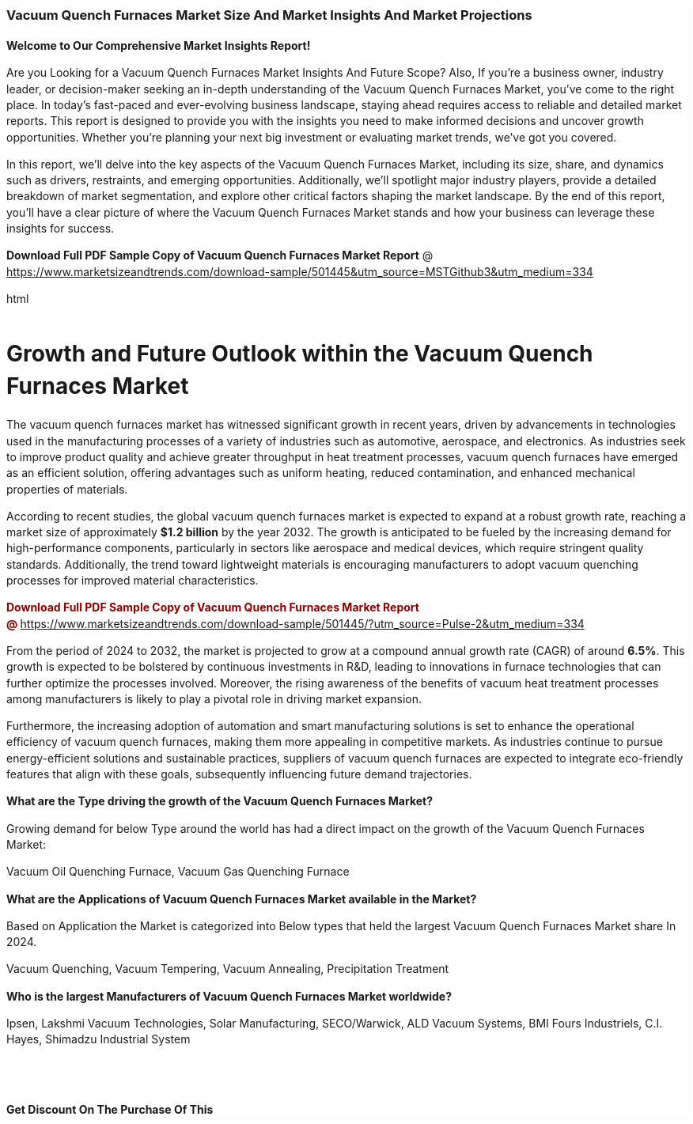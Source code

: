 <div class="" data-test-id=""><h3><span class="">Vacuum Quench Furnaces Market Size And Market Insights And Market Projections</span></h3></div><div class="" data-test-id=""><p><strong>Welcome to Our Comprehensive Market Insights Report!</strong></p><p>Are you Looking for a Vacuum Quench Furnaces Market Insights And Future Scope? Also, If you&rsquo;re a business owner, industry leader, or decision-maker seeking an in-depth understanding of the Vacuum Quench Furnaces Market, you&rsquo;ve come to the right place. In today&rsquo;s fast-paced and ever-evolving business landscape, staying ahead requires access to reliable and detailed market reports. This report is designed to provide you with the insights you need to make informed decisions and uncover growth opportunities. Whether you&rsquo;re planning your next big investment or evaluating market trends, we&rsquo;ve got you covered.</p><p>In this report, we&rsquo;ll delve into the key aspects of the Vacuum Quench Furnaces Market, including its size, share, and dynamics such as drivers, restraints, and emerging opportunities. Additionally, we&rsquo;ll spotlight major industry players, provide a detailed breakdown of market segmentation, and explore other critical factors shaping the market landscape. By the end of this report, you&rsquo;ll have a clear picture of where the Vacuum Quench Furnaces Market stands and how your business can leverage these insights for success.</p><p><strong>Download Full PDF Sample Copy of Vacuum Quench Furnaces Market Report</strong> @ <a href="https://www.marketsizeandtrends.com/download-sample/501445&utm_source=MSTGithub3&utm_medium=334" target="_blank">https://www.marketsizeandtrends.com/download-sample/501445&utm_source=MSTGithub3&utm_medium=334</a></p></div><div class="" data-test-id=""><p><span class="">html<!DOCTYPE html><html lang="en"><head> <meta charset="UTF-8"> <meta name="viewport" content="width=device-width, initial-scale=1.0"> <title>Vacuum Quench Furnaces Market Growth and Outlook</title></head><body> <h1>Growth and Future Outlook within the Vacuum Quench Furnaces Market</h1> <p>The vacuum quench furnaces market has witnessed significant growth in recent years, driven by advancements in technologies used in the manufacturing processes of a variety of industries such as automotive, aerospace, and electronics. As industries seek to improve product quality and achieve greater throughput in heat treatment processes, vacuum quench furnaces have emerged as an efficient solution, offering advantages such as uniform heating, reduced contamination, and enhanced mechanical properties of materials.</p> <p>According to recent studies, the global vacuum quench furnaces market is expected to expand at a robust growth rate, reaching a market size of approximately <strong>$1.2 billion</strong> by the year 2032. The growth is anticipated to be fueled by the increasing demand for high-performance components, particularly in sectors like aerospace and medical devices, which require stringent quality standards. Additionally, the trend toward lightweight materials is encouraging manufacturers to adopt vacuum quenching processes for improved material characteristics.</p> <p><strong><span style="color: #800000;">Download Full PDF Sample Copy of Vacuum Quench Furnaces Market Report @</span>&nbsp;</strong><a href="https://www.marketsizeandtrends.com/download-sample/501445/?utm_source=Pulse-2&amp;utm_medium=334">https://www.marketsizeandtrends.com/download-sample/501445/?utm_source=Pulse-2&amp;utm_medium=334</a></p> <p>From the period of 2024 to 2032, the market is projected to grow at a compound annual growth rate (CAGR) of around <strong>6.5%</strong>. This growth is expected to be bolstered by continuous investments in R&D, leading to innovations in furnace technologies that can further optimize the processes involved. Moreover, the rising awareness of the benefits of vacuum heat treatment processes among manufacturers is likely to play a pivotal role in driving market expansion. </p> <p>Furthermore, the increasing adoption of automation and smart manufacturing solutions is set to enhance the operational efficiency of vacuum quench furnaces, making them more appealing in competitive markets. As industries continue to pursue energy-efficient solutions and sustainable practices, suppliers of vacuum quench furnaces are expected to integrate eco-friendly features that align with these goals, subsequently influencing future demand trajectories.</p></body></html></span></p><p><strong><span class="">What are the&nbsp;Type driving the growth of the Vacuum Quench Furnaces Market?</span></strong></p></div><div class="" data-test-id=""><p><span class="">Growing demand for below Type around the world has had a direct impact on the growth of the Vacuum Quench Furnaces Market:</span></p></div><div class="" data-test-id=""><p>Vacuum Oil Quenching Furnace, Vacuum Gas Quenching Furnace</p><p><span class=""><strong>What are the&nbsp;Applications&nbsp;of Vacuum Quench Furnaces Market available in the Market?</strong></span></p></div><div class="" data-test-id=""><p><span class="">Based on Application the Market is categorized into Below types that held the largest Vacuum Quench Furnaces Market share In 2024.</span></p></div><div class="" data-test-id=""><p><span class="">Vacuum Quenching, Vacuum Tempering, Vacuum Annealing, Precipitation Treatment</span></p><p><span class=""><strong>Who is the largest Manufacturers of Vacuum Quench Furnaces Market worldwide?</strong></span></p></div><div class="" data-test-id=""><p><span class="">Ipsen, Lakshmi Vacuum Technologies, Solar Manufacturing, SECO/Warwick, ALD Vacuum Systems, BMI Fours Industriels, C.I. Hayes, Shimadzu Industrial System</span></p></div><div class="" data-test-id="">&nbsp;</div><div class="" data-test-id="">&nbsp;</div><div class="" data-test-id=""><p><span class=""><strong>Get Discount On The Purchase Of This